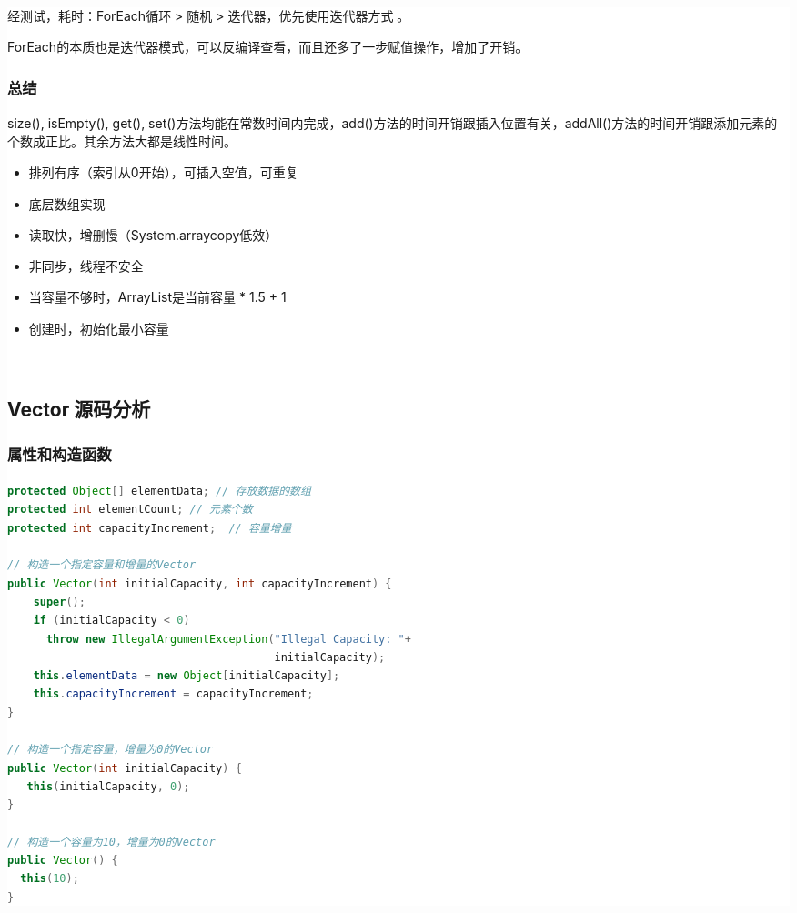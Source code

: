 

经测试，耗时：ForEach循环  > 随机 > 迭代器，优先使用迭代器方式 。

ForEach的本质也是迭代器模式，可以反编译查看，而且还多了一步赋值操作，增加了开销。



### 总结

size(), isEmpty(), get(), set()方法均能在常数时间内完成，add()方法的时间开销跟插入位置有关，addAll()方法的时间开销跟添加元素的个数成正比。其余方法大都是线性时间。

- 排列有序（索引从0开始），可插入空值，可重复

- 底层数组实现

- 读取快，增删慢（System.arraycopy低效）

- 非同步，线程不安全

- 当容量不够时，ArrayList是当前容量 * 1.5 + 1

- 创建时，初始化最小容量

  ​



## Vector 源码分析

### 属性和构造函数

```java
protected Object[] elementData; // 存放数据的数组
protected int elementCount; // 元素个数
protected int capacityIncrement;  // 容量增量

// 构造一个指定容量和增量的Vector
public Vector(int initialCapacity, int capacityIncrement) {
    super();
    if (initialCapacity < 0)
      throw new IllegalArgumentException("Illegal Capacity: "+
                                         initialCapacity);
    this.elementData = new Object[initialCapacity];
    this.capacityIncrement = capacityIncrement;
}

// 构造一个指定容量，增量为0的Vector
public Vector(int initialCapacity) {
   this(initialCapacity, 0);
}

// 构造一个容量为10，增量为0的Vector
public Vector() {
  this(10);
}


```
